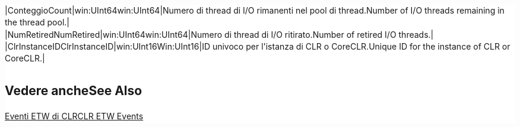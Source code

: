 |<span data-ttu-id="b0f6b-347">Conteggio</span><span class="sxs-lookup"><span data-stu-id="b0f6b-347">Count</span></span>|<span data-ttu-id="b0f6b-348">win:UInt64</span><span class="sxs-lookup"><span data-stu-id="b0f6b-348">win:UInt64</span></span>|<span data-ttu-id="b0f6b-349">Numero di thread di I/O rimanenti nel pool di thread.</span><span class="sxs-lookup"><span data-stu-id="b0f6b-349">Number of I/O threads remaining in the thread pool.</span></span>|  
|<span data-ttu-id="b0f6b-350">NumRetired</span><span class="sxs-lookup"><span data-stu-id="b0f6b-350">NumRetired</span></span>|<span data-ttu-id="b0f6b-351">win:UInt64</span><span class="sxs-lookup"><span data-stu-id="b0f6b-351">win:UInt64</span></span>|<span data-ttu-id="b0f6b-352">Numero di thread di I/O ritirato.</span><span class="sxs-lookup"><span data-stu-id="b0f6b-352">Number of retired I/O threads.</span></span>|  
|<span data-ttu-id="b0f6b-353">ClrInstanceID</span><span class="sxs-lookup"><span data-stu-id="b0f6b-353">ClrInstanceID</span></span>|<span data-ttu-id="b0f6b-354">win:UInt16</span><span class="sxs-lookup"><span data-stu-id="b0f6b-354">Win:UInt16</span></span>|<span data-ttu-id="b0f6b-355">ID univoco per l'istanza di CLR o CoreCLR.</span><span class="sxs-lookup"><span data-stu-id="b0f6b-355">Unique ID for the instance of CLR or CoreCLR.</span></span>|  
  
## <a name="see-also"></a><span data-ttu-id="b0f6b-356">Vedere anche</span><span class="sxs-lookup"><span data-stu-id="b0f6b-356">See Also</span></span>  
 [<span data-ttu-id="b0f6b-357">Eventi ETW di CLR</span><span class="sxs-lookup"><span data-stu-id="b0f6b-357">CLR ETW Events</span></span>](../../../docs/framework/performance/clr-etw-events.md)
